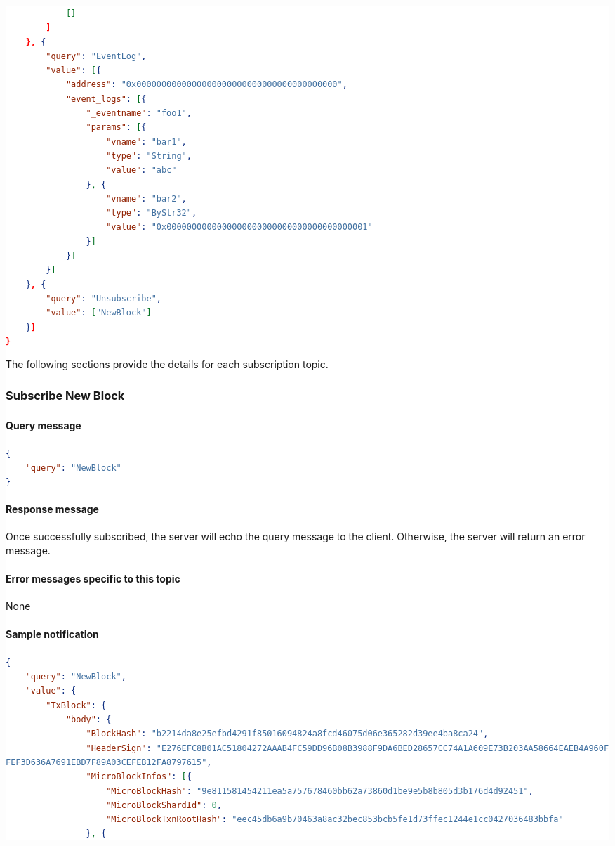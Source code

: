 ```json
			[]
		]
	}, {
		"query": "EventLog",
		"value": [{
			"address": "0x0000000000000000000000000000000000000000",
			"event_logs": [{
				"_eventname": "foo1",
				"params": [{
					"vname": "bar1",
					"type": "String",
					"value": "abc"
				}, {
					"vname": "bar2",
					"type": "ByStr32",
					"value": "0x0000000000000000000000000000000000000001"
				}]
			}]
		}]
	}, {
		"query": "Unsubscribe",
		"value": ["NewBlock"]
	}]
}
```

The following sections provide the details for each subscription topic.

### Subscribe New Block

#### Query message

```json
{
	"query": "NewBlock"
}
```

#### Response message

Once successfully subscribed, the server will echo the query message to the client. Otherwise, the server will return an error message.

#### Error messages specific to this topic

None

#### Sample notification

```json
{
	"query": "NewBlock",
	"value": {
		"TxBlock": {
			"body": {
				"BlockHash": "b2214da8e25efbd4291f85016094824a8fcd46075d06e365282d39ee4ba8ca24",
				"HeaderSign": "E276EFC8B01AC51804272AAAB4FC59DD96B08B3988F9DA6BED28657CC74A1A609E73B203AA58664EAEB4A960FFEF3D636A7691EBD7F89A03CEFEB12FA8797615",
				"MicroBlockInfos": [{
					"MicroBlockHash": "9e811581454211ea5a757678460bb62a73860d1be9e5b8b805d3b176d4d92451",
					"MicroBlockShardId": 0,
					"MicroBlockTxnRootHash": "eec45db6a9b70463a8ac32bec853bcb5fe1d73ffec1244e1cc0427036483bbfa"
				}, {
```